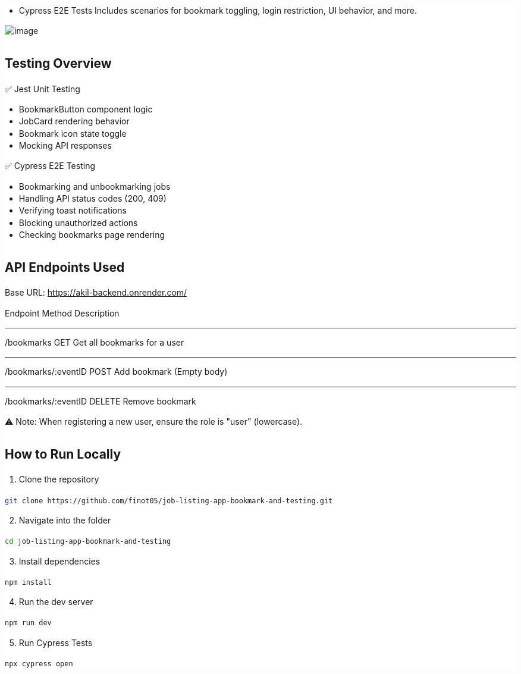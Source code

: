 * Cypress E2E Tests
Includes scenarios for bookmark toggling, login restriction, UI behavior, and more.
<img width="700" alt="image" src="https://github.com/user-attachments/assets/bacb20aa-55b2-446c-8ab0-a9b10223c2ee" />

## Testing Overview
✅ Jest Unit Testing
- BookmarkButton component logic
- JobCard rendering behavior
- Bookmark icon state toggle
- Mocking API responses

✅ Cypress E2E Testing
- Bookmarking and unbookmarking jobs
- Handling API status codes (200, 409)
- Verifying toast notifications
- Blocking unauthorized actions
- Checking bookmarks page rendering

## API Endpoints Used
Base URL: https://akil-backend.onrender.com/

Endpoint	            Method	  Description
<hr>
/bookmarks	           GET	    Get all bookmarks for a user
<hr>
/bookmarks/:eventID	   POST	    Add bookmark (Empty body)
<hr>
/bookmarks/:eventID	   DELETE	   Remove bookmark

⚠️ Note: When registering a new user, ensure the role is "user" (lowercase).

## How to Run Locally

1. Clone the repository
```bash
git clone https://github.com/finot05/job-listing-app-bookmark-and-testing.git
```
2. Navigate into the folder
```bash
cd job-listing-app-bookmark-and-testing
```
3. Install dependencies
```bash
npm install
```
4. Run the dev server
```bash
npm run dev
```
5. Run Cypress Tests
```bash
npx cypress open
```
